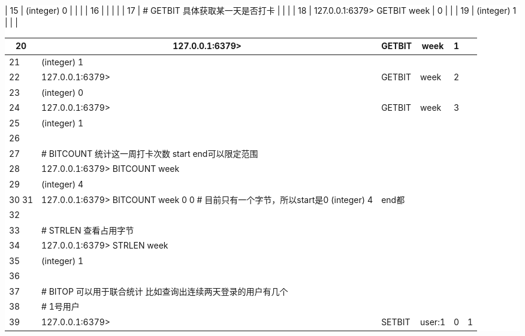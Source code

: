 | 15 | (integer) 0                      |   |   |
| 16 |                                  |   |   |
| 17 | \# GETBIT 具体获取某⼀天是否打卡 |   |   |
| 18 | 127.0.0.1:6379\> GETBIT week     | 0 |   |
| 19 | (integer) 1                      |   |   |

| 20    | 127.0.0.1:6379\>                                                                 | GETBIT | week   | 1 |   |
|-------|----------------------------------------------------------------------------------|--------|--------|---|---|
| 21    | (integer) 1                                                                      |        |        |   |   |
| 22    | 127.0.0.1:6379\>                                                                 | GETBIT | week   | 2 |   |
| 23    | (integer) 0                                                                      |        |        |   |   |
| 24    | 127.0.0.1:6379\>                                                                 | GETBIT | week   | 3 |   |
| 25    | (integer) 1                                                                      |        |        |   |   |
| 26    |                                                                                  |        |        |   |   |
| 27    | \# BITCOUNT 统计这⼀周打卡次数 start end可以限定范围                             |        |        |   |   |
| 28    | 127.0.0.1:6379\> BITCOUNT week                                                   |        |        |   |   |
| 29    | (integer) 4                                                                      |        |        |   |   |
| 30 31 | 127.0.0.1:6379\> BITCOUNT week 0 0 \# ⽬前只有⼀个字节，所以start是0 (integer) 4 | end都  |        |   |   |
| 32    |                                                                                  |        |        |   |   |
| 33    | \# STRLEN 查看占⽤字节                                                           |        |        |   |   |
| 34    | 127.0.0.1:6379\> STRLEN week                                                     |        |        |   |   |
| 35    | (integer) 1                                                                      |        |        |   |   |
| 36    |                                                                                  |        |        |   |   |
| 37    | \# BITOP 可以⽤于联合统计 ⽐如查询出连续两天登录的⽤户有⼏个                     |        |        |   |   |
| 38    | \# 1号⽤户                                                                       |        |        |   |   |
| 39    | 127.0.0.1:6379\>                                                                 | SETBIT | user:1 | 0 | 1 |
